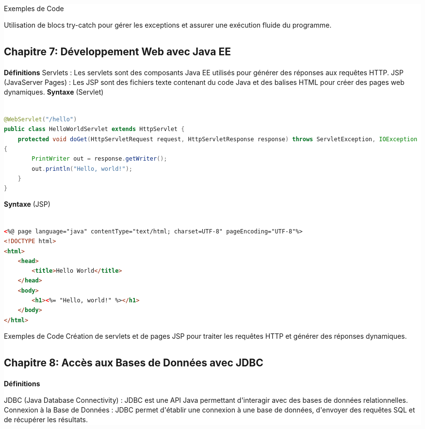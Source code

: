 Exemples de Code

Utilisation de blocs try-catch pour gérer les exceptions et assurer une exécution fluide du programme.

## Chapitre 7: Développement Web avec Java EE

**Définitions**
Servlets : Les servlets sont des composants Java EE utilisés pour générer des réponses aux requêtes HTTP.
JSP (JavaServer Pages) : Les JSP sont des fichiers texte contenant du code Java et des balises HTML pour créer des pages web dynamiques.
**Syntaxe** (Servlet)

```java

@WebServlet("/hello")
public class HelloWorldServlet extends HttpServlet {
    protected void doGet(HttpServletRequest request, HttpServletResponse response) throws ServletException, IOException {
        PrintWriter out = response.getWriter();
        out.println("Hello, world!");
    }
}
```

**Syntaxe** (JSP)

```html

<%@ page language="java" contentType="text/html; charset=UTF-8" pageEncoding="UTF-8"%>
<!DOCTYPE html>
<html>
    <head>
        <title>Hello World</title>
    </head>
    <body>
        <h1><%= "Hello, world!" %></h1>
    </body>
</html>
```

Exemples de Code
Création de servlets et de pages JSP pour traiter les requêtes HTTP et générer des réponses dynamiques.

## Chapitre 8: Accès aux Bases de Données avec JDBC

**Définitions**

JDBC (Java Database Connectivity) : JDBC est une API Java permettant d'interagir avec des bases de données relationnelles.
Connexion à la Base de Données : JDBC permet d'établir une connexion à une base de données, d'envoyer des requêtes SQL et de récupérer les résultats.

